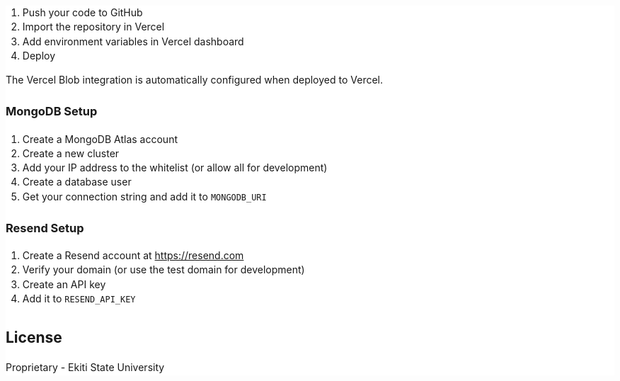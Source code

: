 1. Push your code to GitHub
2. Import the repository in Vercel
3. Add environment variables in Vercel dashboard
4. Deploy

The Vercel Blob integration is automatically configured when deployed to Vercel.

### MongoDB Setup

1. Create a MongoDB Atlas account
2. Create a new cluster
3. Add your IP address to the whitelist (or allow all for development)
4. Create a database user
5. Get your connection string and add it to `MONGODB_URI`

### Resend Setup

1. Create a Resend account at https://resend.com
2. Verify your domain (or use the test domain for development)
3. Create an API key
4. Add it to `RESEND_API_KEY`

## License

Proprietary - Ekiti State University
